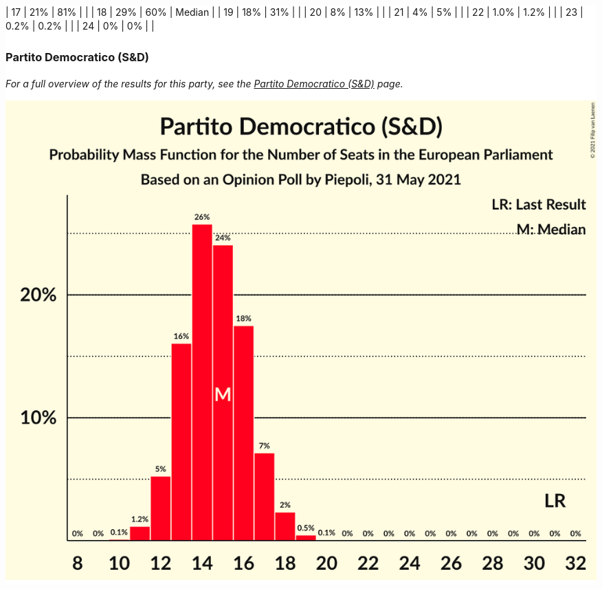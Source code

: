 | 17 | 21% | 81% |  |
| 18 | 29% | 60% | Median |
| 19 | 18% | 31% |  |
| 20 | 8% | 13% |  |
| 21 | 4% | 5% |  |
| 22 | 1.0% | 1.2% |  |
| 23 | 0.2% | 0.2% |  |
| 24 | 0% | 0% |  |

### Partito Democratico (S&D)

*For a full overview of the results for this party, see the [Partito Democratico (S&D)](party-partitodemocraticosd.html) page.*

![Graph with seats probability mass function not yet produced](2021-05-31-Piepoli-seats-pmf-partitodemocraticosd.png "Seats Probability Mass Function")
